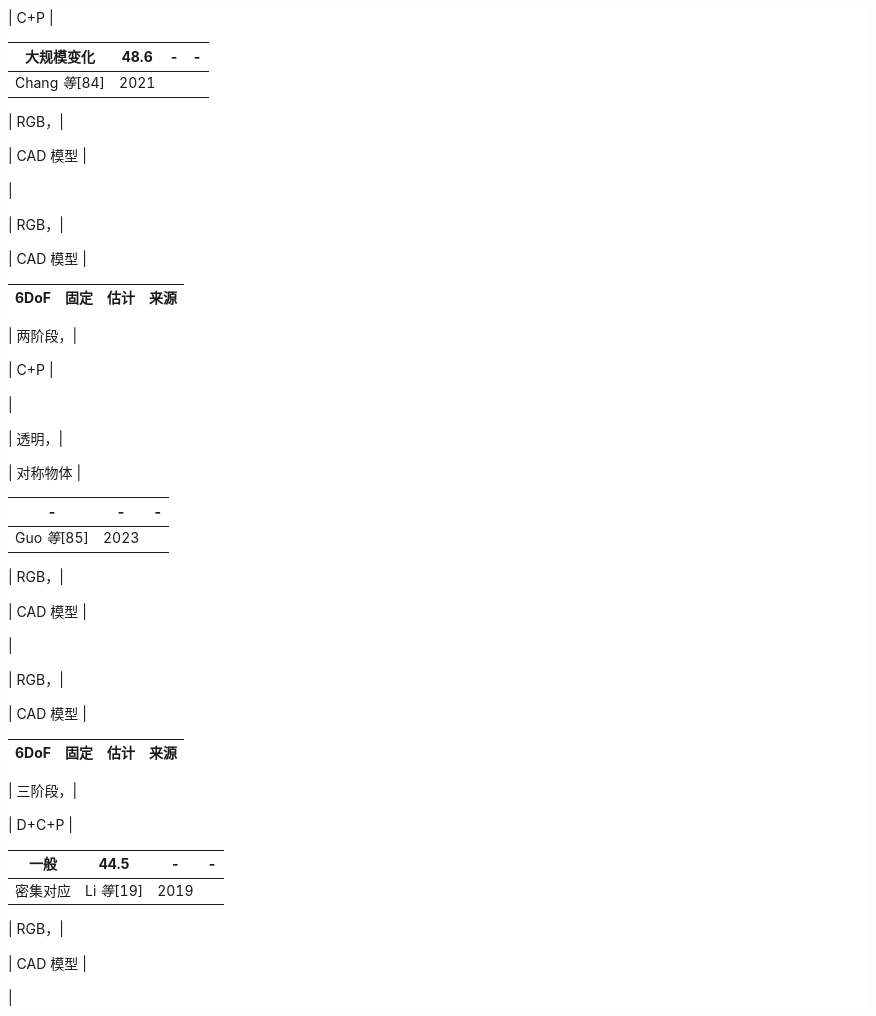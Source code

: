 &#124; C+P &#124;

| 大规模变化 | 48.6 | - | - |
| --- | --- | --- | --- |
| Chang *等*[84] | 2021 |

&#124; RGB，&#124;

&#124; CAD 模型 &#124;

|

&#124; RGB，&#124;

&#124; CAD 模型 &#124;

| 6DoF | 固定 | 估计 | 来源 |
| --- | --- | --- | --- |

&#124; 两阶段，&#124;

&#124; C+P &#124;

|

&#124; 透明，&#124;

&#124; 对称物体 &#124;

| - | - | - |
| --- | --- | --- |
| Guo *等*[85] | 2023 |

&#124; RGB，&#124;

&#124; CAD 模型 &#124;

|

&#124; RGB，&#124;

&#124; CAD 模型 &#124;

| 6DoF | 固定 | 估计 | 来源 |
| --- | --- | --- | --- |

&#124; 三阶段，&#124;

&#124; D+C+P &#124;

| 一般 | 44.5 | - | - |
| --- | --- | --- | --- |
| 密集对应 | Li *等*[19] | 2019 |

&#124; RGB，&#124;

&#124; CAD 模型 &#124;

|
